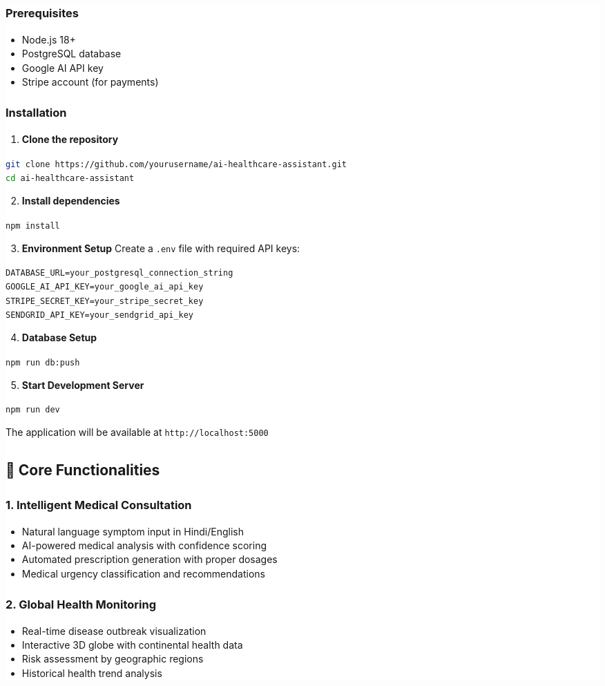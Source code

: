 ### Prerequisites
- Node.js 18+ 
- PostgreSQL database
- Google AI API key
- Stripe account (for payments)

### Installation

1. **Clone the repository**
```bash
git clone https://github.com/yourusername/ai-healthcare-assistant.git
cd ai-healthcare-assistant
```

2. **Install dependencies**
```bash
npm install
```

3. **Environment Setup**
Create a `.env` file with required API keys:
```env
DATABASE_URL=your_postgresql_connection_string
GOOGLE_AI_API_KEY=your_google_ai_api_key
STRIPE_SECRET_KEY=your_stripe_secret_key
SENDGRID_API_KEY=your_sendgrid_api_key
```

4. **Database Setup**
```bash
npm run db:push
```

5. **Start Development Server**
```bash
npm run dev
```

The application will be available at `http://localhost:5000`

## 📱 Core Functionalities

### 1. Intelligent Medical Consultation
- Natural language symptom input in Hindi/English
- AI-powered medical analysis with confidence scoring
- Automated prescription generation with proper dosages
- Medical urgency classification and recommendations

### 2. Global Health Monitoring
- Real-time disease outbreak visualization
- Interactive 3D globe with continental health data
- Risk assessment by geographic regions
- Historical health trend analysis
